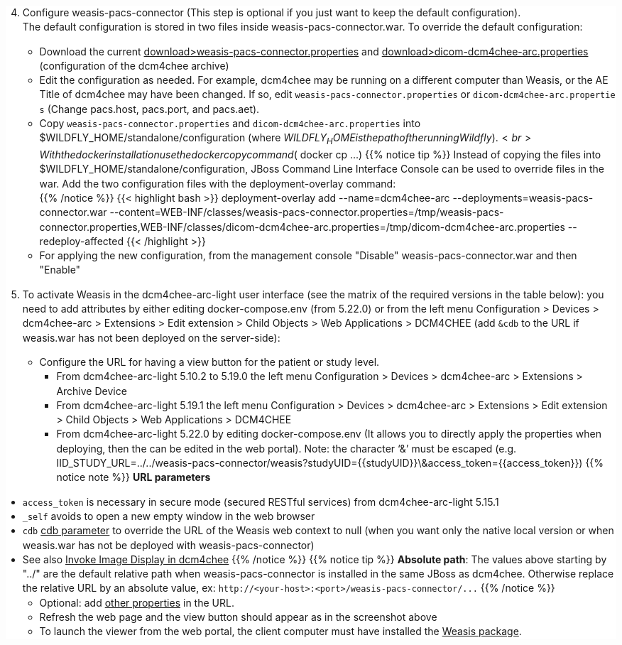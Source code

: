 4. Configure weasis-pacs-connector (This step is optional if you just want to keep the default configuration).<br>
The default configuration is stored in two files inside weasis-pacs-connector.war. To override the default configuration:
    - Download the current [download>weasis-pacs-connector.properties](https://raw.githubusercontent.com/nroduit/weasis-pacs-connector/master/src/main/resources/weasis-pacs-connector.properties) and [download>dicom-dcm4chee-arc.properties](https://raw.githubusercontent.com/nroduit/weasis-pacs-connector/master/src/main/resources/dicom-dcm4chee-arc.properties) (configuration of the dcm4chee archive)
    - Edit the configuration as needed. For example, dcm4chee may be running on a different computer than Weasis, or the AE Title of dcm4chee may have been changed. If so, edit `weasis-pacs-connector.properties` or `dicom-dcm4chee-arc.properties` (Change pacs.host, pacs.port, and pacs.aet).
    - Copy `weasis-pacs-connector.properties` and `dicom-dcm4chee-arc.properties` into $WILDFLY_HOME/standalone/configuration (where $WILDFLY_HOME is the path of the running Wildfly).<br>
    With the docker installation use the docker copy command ($ docker cp ...)
{{% notice tip %}}
Instead of copying the files into $WILDFLY_HOME/standalone/configuration, JBoss Command Line Interface Console can be used to override files in the war. Add the two configuration files with the deployment-overlay command:<br>
{{% /notice %}}
{{< highlight bash >}}
deployment-overlay add --name=dcm4chee-arc --deployments=weasis-pacs-connector.war --content=WEB-INF/classes/weasis-pacs-connector.properties=/tmp/weasis-pacs-connector.properties,WEB-INF/classes/dicom-dcm4chee-arc.properties=/tmp/dicom-dcm4chee-arc.properties --redeploy-affected
{{< /highlight >}}
    - For applying the new configuration, from the management console "Disable" weasis-pacs-connector.war and then "Enable"

5. To activate Weasis in the dcm4chee-arc-light user interface (see the matrix of the required versions in the table below):
 you need to add attributes by either editing docker-compose.env (from 5.22.0) or from the left menu Configuration > Devices > dcm4chee-arc > Extensions > Edit extension > Child Objects > Web Applications > DCM4CHEE (add `&cdb` to the URL if weasis.war has not been deployed on the server-side):
     - Configure the URL for having a view button for the patient or study level.
        - From dcm4chee-arc-light 5.10.2 to 5.19.0 the left menu Configuration > Devices > dcm4chee-arc > Extensions > Archive Device
        - From dcm4chee-arc-light 5.19.1 the left menu Configuration > Devices > dcm4chee-arc > Extensions > Edit extension > Child Objects > Web Applications > DCM4CHEE
        - From dcm4chee-arc-light 5.22.0 by editing docker-compose.env (It allows you to directly apply the properties when deploying, then the can be edited in the web portal). Note: the character ‘&’ must be escaped (e.g. IID_STUDY_URL=../../weasis-pacs-connector/weasis?studyUID={{studyUID}}\\&access_token={{access_token}})
{{% notice note %}}
**URL parameters**

- `access_token` is necessary in secure mode (secured RESTful services) from dcm4chee-arc-light 5.15.1
- `_self` avoids to open a new empty window in the web browser<br>
- `cdb` [cdb parameter](https://nroduit.github.io/en/getting-started/weasis-protocol/#modify-the-launch-parameters) to override the URL of the Weasis web context to null (when you want only the native local version or when weasis.war has not be deployed with weasis-pacs-connector)<br>
- See also <a target="_blank" href="https://github.com/dcm4che/dcm4chee-arc-light/wiki/Invoke-Image-Display">Invoke Image Display in dcm4chee</a>
{{% /notice %}}
{{% notice tip %}}
**Absolute path**: The values above starting by "../" are the default relative path when weasis-pacs-connector is installed in the same JBoss as dcm4chee. Otherwise replace the relative URL by an absolute value, ex: `http://<your-host>:<port>/weasis-pacs-connector/...`
{{% /notice %}}
    - Optional: add <a target="_blank" href="https://github.com/nroduit/weasis-pacs-connector#launch-weasis-with-other-parameters">other properties</a> in the URL.
    - Refresh the web page and the view button should appear as in the screenshot above
    - To launch the viewer from the web portal, the client computer must have installed the [Weasis package](../).
